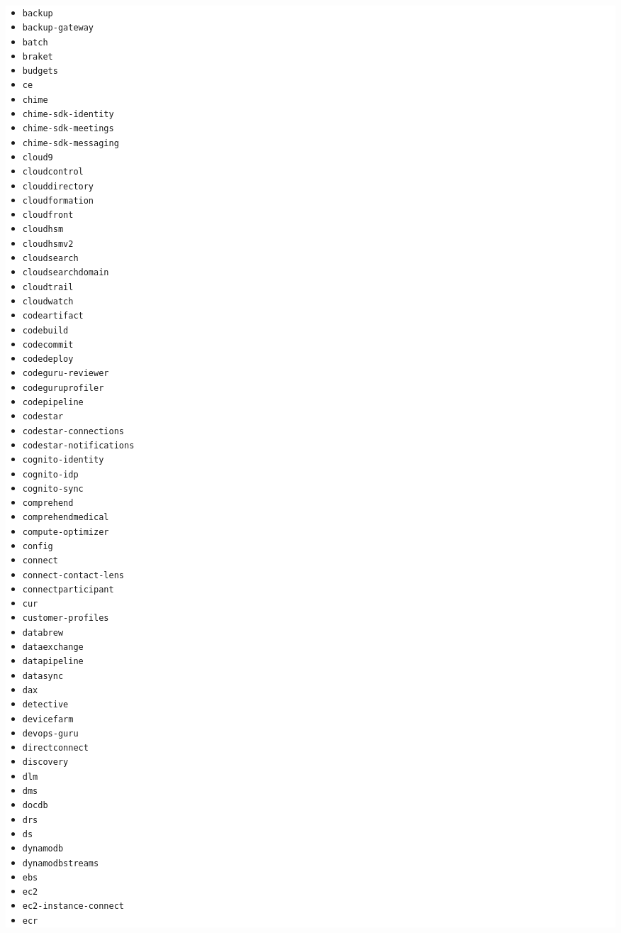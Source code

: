 - `backup`
- `backup-gateway`
- `batch`
- `braket`
- `budgets`
- `ce`
- `chime`
- `chime-sdk-identity`
- `chime-sdk-meetings`
- `chime-sdk-messaging`
- `cloud9`
- `cloudcontrol`
- `clouddirectory`
- `cloudformation`
- `cloudfront`
- `cloudhsm`
- `cloudhsmv2`
- `cloudsearch`
- `cloudsearchdomain`
- `cloudtrail`
- `cloudwatch`
- `codeartifact`
- `codebuild`
- `codecommit`
- `codedeploy`
- `codeguru-reviewer`
- `codeguruprofiler`
- `codepipeline`
- `codestar`
- `codestar-connections`
- `codestar-notifications`
- `cognito-identity`
- `cognito-idp`
- `cognito-sync`
- `comprehend`
- `comprehendmedical`
- `compute-optimizer`
- `config`
- `connect`
- `connect-contact-lens`
- `connectparticipant`
- `cur`
- `customer-profiles`
- `databrew`
- `dataexchange`
- `datapipeline`
- `datasync`
- `dax`
- `detective`
- `devicefarm`
- `devops-guru`
- `directconnect`
- `discovery`
- `dlm`
- `dms`
- `docdb`
- `drs`
- `ds`
- `dynamodb`
- `dynamodbstreams`
- `ebs`
- `ec2`
- `ec2-instance-connect`
- `ecr`